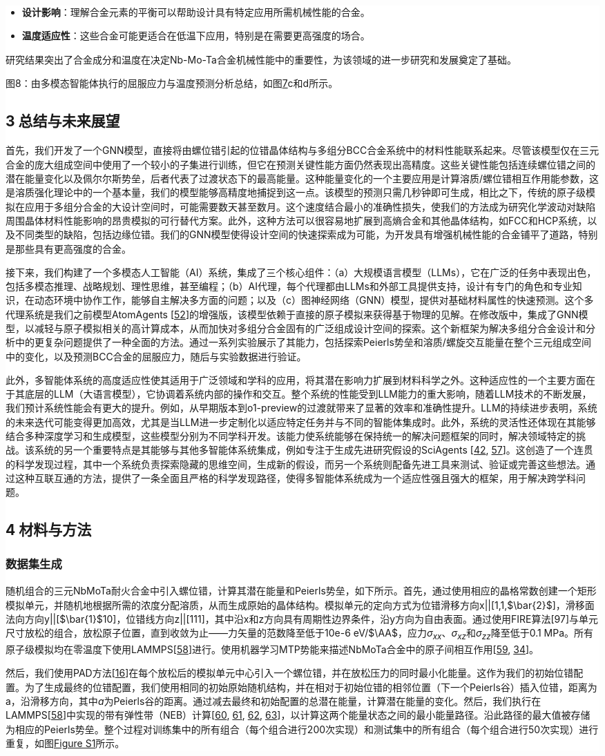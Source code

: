 - **设计影响**：理解合金元素的平衡可以帮助设计具有特定应用所需机械性能的合金。

- **温度适应性**：这些合金可能更适合在低温下应用，特别是在需要更高强度的场合。

研究结果突出了合金成分和温度在决定Nb-Mo-Ta合金机械性能中的重要性，为该领域的进一步研究和发展奠定了基础。</foreignobject></g></g></svg>

图8：由多模态智能体执行的屈服应力与温度预测分析总结，如图[7](https://arxiv.org/html/2410.13768v1#S2.F7 "Figure 7 ‣ Yields stress in multi-component BCC alloys ‣ 2.2 Multi-modal multi-agent model ‣ 2 Results and Discussion ‣ Rapid and Automated Alloy Design with Graph Neural Network-Powered LLM-Driven Multi-Agent Systems Citation: A. Ghafarollahi, M.J. Buehler. arXiv, DOI:000000/11111., 2024")c和d所示。

## 3 总结与未来展望

首先，我们开发了一个GNN模型，直接将由螺位错引起的位错晶体结构与多组分BCC合金系统中的材料性能联系起来。尽管该模型仅在三元合金的庞大组成空间中使用了一个较小的子集进行训练，但它在预测关键性能方面仍然表现出高精度。这些关键性能包括连续螺位错之间的潜在能量变化以及佩尔尔斯势垒，后者代表了过渡状态下的最高能量。这种能量变化的一个主要应用是计算溶质/螺位错相互作用能参数，这是溶质强化理论中的一个基本量，我们的模型能够高精度地捕捉到这一点。该模型的预测只需几秒钟即可生成，相比之下，传统的原子级模拟在应用于多组分合金的大设计空间时，可能需要数天甚至数月。这个速度结合最小的准确性损失，使我们的方法成为研究化学波动对缺陷周围晶体材料性能影响的昂贵模拟的可行替代方案。此外，这种方法可以很容易地扩展到高熵合金和其他晶体结构，如FCC和HCP系统，以及不同类型的缺陷，包括边缘位错。我们的GNN模型使得设计空间的快速探索成为可能，为开发具有增强机械性能的合金铺平了道路，特别是那些具有更高强度的合金。

接下来，我们构建了一个多模态人工智能（AI）系统，集成了三个核心组件：（a）大规模语言模型（LLMs），它在广泛的任务中表现出色，包括多模态推理、战略规划、理性思维，甚至编程；（b）AI代理，每个代理都由LLMs和外部工具提供支持，设计有专门的角色和专业知识，在动态环境中协作工作，能够自主解决多方面的问题；以及（c）图神经网络（GNN）模型，提供对基础材料属性的快速预测。这个多代理系统是我们之前模型AtomAgents [[52](https://arxiv.org/html/2410.13768v1#bib.bib52)]的增强版，该模型依赖于直接的原子模拟来获得基于物理的见解。在修改版中，集成了GNN模型，以减轻与原子模拟相关的高计算成本，从而加快对多组分合金固有的广泛组成设计空间的探索。这个新框架为解决多组分合金设计和分析中的更复杂问题提供了一种全面的方法。通过一系列实验展示了其能力，包括探索Peierls势垒和溶质/螺旋交互能量在整个三元组成空间中的变化，以及预测BCC合金的屈服应力，随后与实验数据进行验证。

此外，多智能体系统的高度适应性使其适用于广泛领域和学科的应用，将其潜在影响力扩展到材料科学之外。这种适应性的一个主要方面在于其底层的LLM（大语言模型），它协调着系统内部的操作和交互。整个系统的性能受到LLM能力的重大影响，随着LLM技术的不断发展，我们预计系统性能会有更大的提升。例如，从早期版本到o1-preview的过渡就带来了显著的效率和准确性提升。LLM的持续进步表明，系统的未来迭代可能变得更加高效，尤其是当LLM进一步定制化以适应特定任务并与不同的智能体集成时。此外，系统的灵活性还体现在其能够结合多种深度学习和生成模型，这些模型分别为不同学科开发。该能力使系统能够在保持统一的解决问题框架的同时，解决领域特定的挑战。该系统的另一个重要特点是其能够与其他多智能体系统集成，例如专注于生成先进研究假设的SciAgents [[42](https://arxiv.org/html/2410.13768v1#bib.bib42), [57](https://arxiv.org/html/2410.13768v1#bib.bib57)]。这创造了一个连贯的科学发现过程，其中一个系统负责探索隐藏的思维空间，生成新的假设，而另一个系统则配备先进工具来测试、验证或完善这些想法。通过这种互联互通的方法，提供了一条全面且严格的科学发现路径，使得多智能体系统成为一个适应性强且强大的框架，用于解决跨学科问题。

## 4 材料与方法

### 数据集生成

随机组合的三元NbMoTa耐火合金中引入螺位错，计算其潜在能量和Peierls势垒，如下所示。首先，通过使用相应的晶格常数创建一个矩形模拟单元，并随机地根据所需的浓度分配溶质，从而生成原始的晶体结构。模拟单元的定向方式为位错滑移方向x||[1,1,$\bar{2}$]，滑移面法向方向y||[$\bar{1}$10]，位错线方向z||[111]，其中沿x和z方向具有周期性边界条件，沿y方向为自由表面。通过使用FIRE算法[97]与单元尺寸放松的组合，放松原子位置，直到收敛为止——力矢量的范数降至低于10e-6 eV/$\AA$，应力$\sigma_{xx}$、$\sigma_{xz}$和$\sigma_{zz}$降至低于0.1 MPa。所有原子级模拟均在零温度下使用LAMMPS[[58](https://arxiv.org/html/2410.13768v1#bib.bib58)]进行。使用机器学习MTP势能来描述NbMoTa合金中的原子间相互作用[[59](https://arxiv.org/html/2410.13768v1#bib.bib59), [34](https://arxiv.org/html/2410.13768v1#bib.bib34)]。

然后，我们使用PAD方法[[16](https://arxiv.org/html/2410.13768v1#bib.bib16)]在每个放松后的模拟单元中心引入一个螺位错，并在放松压力的同时最小化能量。这作为我们的初始位错配置。为了生成最终的位错配置，我们使用相同的初始原始随机结构，并在相对于初始位错的相邻位置（下一个Peierls谷）插入位错，距离为a，沿滑移方向，其中$a$为Peierls谷的距离。通过减去最终和初始配置的总潜在能量，计算潜在能量的变化。然后，我们执行在LAMMPS[[58](https://arxiv.org/html/2410.13768v1#bib.bib58)]中实现的带有弹性带（NEB）计算[[60](https://arxiv.org/html/2410.13768v1#bib.bib60), [61](https://arxiv.org/html/2410.13768v1#bib.bib61), [62](https://arxiv.org/html/2410.13768v1#bib.bib62), [63](https://arxiv.org/html/2410.13768v1#bib.bib63)]，以计算这两个能量状态之间的最小能量路径。沿此路径的最大值被存储为相应的Peierls势垒。整个过程对训练集中的所有组合（每个组合进行200次实现）和测试集中的所有组合（每个组合进行50次实现）进行重复，如图[Figure S1](https://arxiv.org/html/2410.13768v1#Ax1.F1 "Figure S1 ‣ Rapid and Automated Alloy Design with Graph Neural Network-Powered LLM-Driven Multi-Agent Systems Citation: A. Ghafarollahi, M.J. Buehler. arXiv, DOI:000000/11111., 2024")所示。
